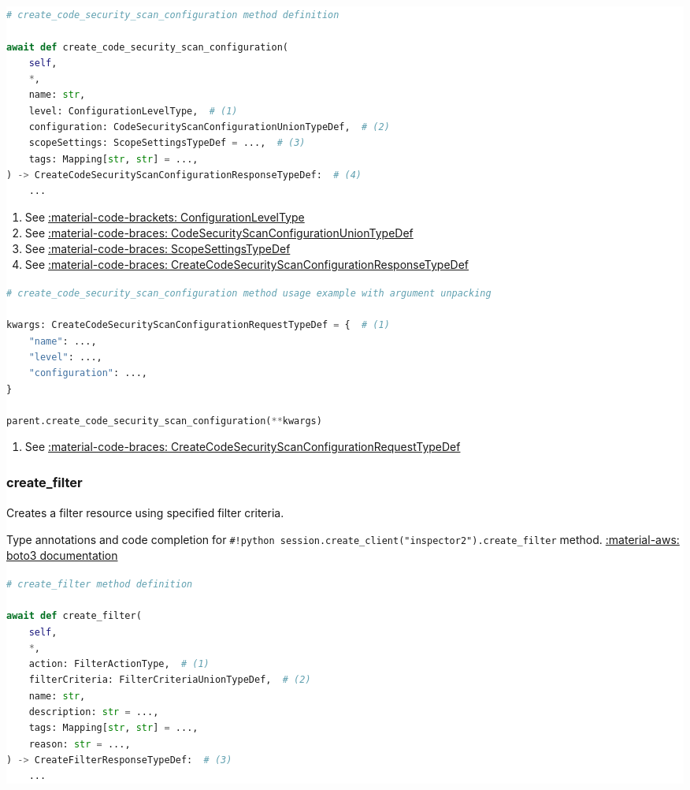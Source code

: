 ```python
# create_code_security_scan_configuration method definition

await def create_code_security_scan_configuration(
    self,
    *,
    name: str,
    level: ConfigurationLevelType,  # (1)
    configuration: CodeSecurityScanConfigurationUnionTypeDef,  # (2)
    scopeSettings: ScopeSettingsTypeDef = ...,  # (3)
    tags: Mapping[str, str] = ...,
) -> CreateCodeSecurityScanConfigurationResponseTypeDef:  # (4)
    ...
```

1. See [:material-code-brackets: ConfigurationLevelType](./literals.md#configurationleveltype)
2. See [:material-code-braces: CodeSecurityScanConfigurationUnionTypeDef](#codesecurityscanconfigurationuniontypedef)
3. See [:material-code-braces: ScopeSettingsTypeDef](./type_defs.md#scopesettingstypedef)
4. See [:material-code-braces: CreateCodeSecurityScanConfigurationResponseTypeDef](./type_defs.md#createcodesecurityscanconfigurationresponsetypedef)


```python
# create_code_security_scan_configuration method usage example with argument unpacking

kwargs: CreateCodeSecurityScanConfigurationRequestTypeDef = {  # (1)
    "name": ...,
    "level": ...,
    "configuration": ...,
}

parent.create_code_security_scan_configuration(**kwargs)
```

1. See [:material-code-braces: CreateCodeSecurityScanConfigurationRequestTypeDef](./type_defs.md#createcodesecurityscanconfigurationrequesttypedef)

### create\_filter

Creates a filter resource using specified filter criteria.

Type annotations and code completion for `#!python session.create_client("inspector2").create_filter` method.
[:material-aws: boto3 documentation](https://boto3.amazonaws.com/v1/documentation/api/latest/reference/services/inspector2/client/create_filter.html)

```python
# create_filter method definition

await def create_filter(
    self,
    *,
    action: FilterActionType,  # (1)
    filterCriteria: FilterCriteriaUnionTypeDef,  # (2)
    name: str,
    description: str = ...,
    tags: Mapping[str, str] = ...,
    reason: str = ...,
) -> CreateFilterResponseTypeDef:  # (3)
    ...
```
